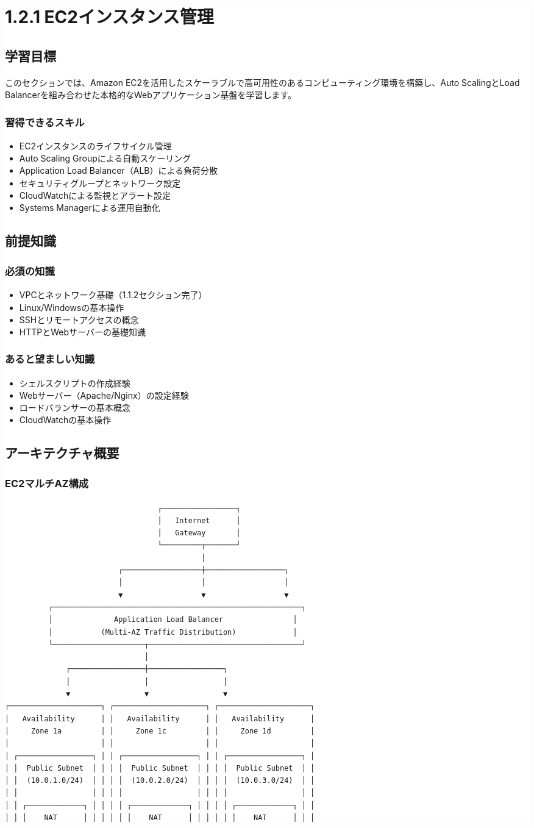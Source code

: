 # 1.2.1 EC2インスタンス管理

## 学習目標

このセクションでは、Amazon EC2を活用したスケーラブルで高可用性のあるコンピューティング環境を構築し、Auto ScalingとLoad Balancerを組み合わせた本格的なWebアプリケーション基盤を学習します。

### 習得できるスキル
- EC2インスタンスのライフサイクル管理
- Auto Scaling Groupによる自動スケーリング
- Application Load Balancer（ALB）による負荷分散
- セキュリティグループとネットワーク設定
- CloudWatchによる監視とアラート設定
- Systems Managerによる運用自動化

## 前提知識

### 必須の知識
- VPCとネットワーク基礎（1.1.2セクション完了）
- Linux/Windowsの基本操作
- SSHとリモートアクセスの概念
- HTTPとWebサーバーの基礎知識

### あると望ましい知識
- シェルスクリプトの作成経験
- Webサーバー（Apache/Nginx）の設定経験
- ロードバランサーの基本概念
- CloudWatchの基本操作

## アーキテクチャ概要

### EC2マルチAZ構成

```
                                   ┌─────────────────┐
                                   │   Internet      │
                                   │   Gateway       │
                                   └─────────┬───────┘
                                             │
                          ┌──────────────────┼──────────────────┐
                          │                  │                  │
                          ▼                  ▼                  ▼
          ┌─────────────────────────────────────────────────────────┐
          │              Application Load Balancer                │
          │           (Multi-AZ Traffic Distribution)             │
          └─────────────────────┬───────────────────────────────────┘
                                │
              ┌─────────────────┼─────────────────┐
              │                 │                 │
              ▼                 ▼                 ▼
┌─────────────────────┐ ┌─────────────────────┐ ┌─────────────────────┐
│   Availability      │ │   Availability      │ │   Availability      │
│     Zone 1a         │ │     Zone 1c         │ │     Zone 1d         │
│                     │ │                     │ │                     │
│ ┌─────────────────┐ │ │ ┌─────────────────┐ │ │ ┌─────────────────┐ │
│ │  Public Subnet  │ │ │ │  Public Subnet  │ │ │ │  Public Subnet  │ │
│ │  (10.0.1.0/24)  │ │ │ │  (10.0.2.0/24)  │ │ │ │  (10.0.3.0/24)  │ │
│ │                 │ │ │ │                 │ │ │ │                 │ │
│ │ ┌─────────────┐ │ │ │ │ ┌─────────────┐ │ │ │ │ ┌─────────────┐ │ │
│ │ │    NAT      │ │ │ │ │ │    NAT      │ │ │ │ │ │    NAT      │ │ │
```